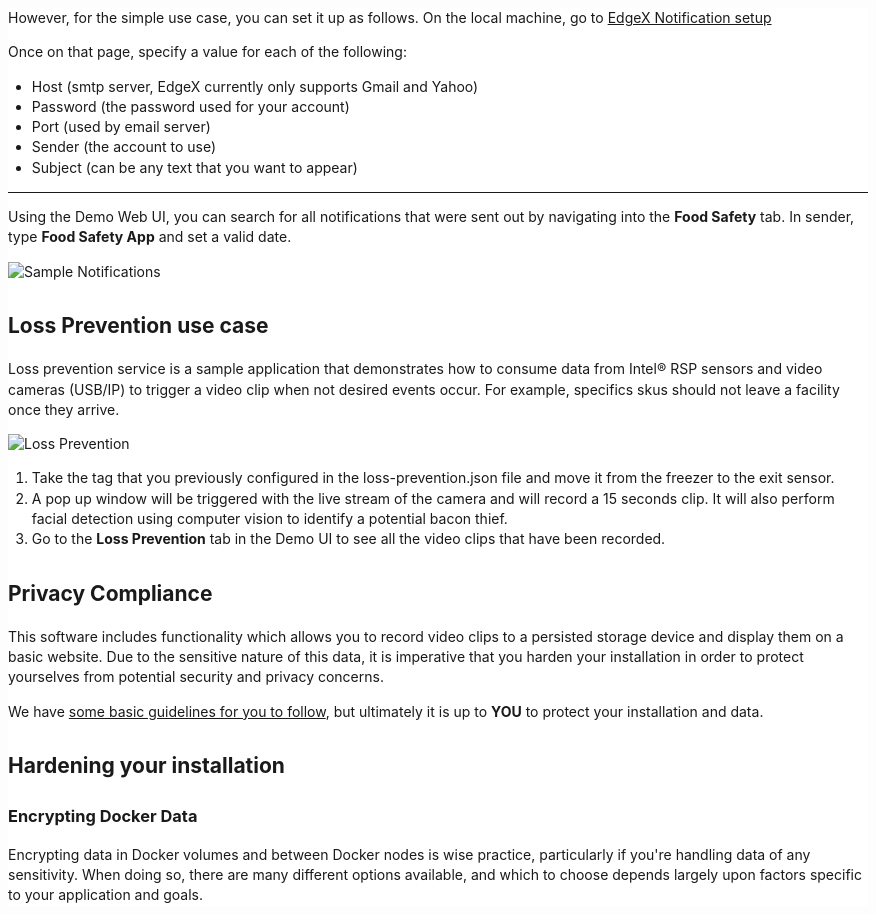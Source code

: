 However, for the simple use case, you can set it up as follows. On the local machine, go to
[EdgeX Notification setup](http://127.0.0.1:8500/ui/dc1/kv/edgex/core/1.0/edgex-support-notifications/Smtp/)

Once on that page, specify a value for each of the following:

- Host (smtp server, EdgeX currently only supports Gmail and Yahoo)
- Password (the password used for your account)
- Port (used by email server)
- Sender (the account to use)
- Subject (can be any text that you want to appear)

-----

Using the Demo Web UI, you can search for all notifications that were sent out by navigating into the **Food Safety** tab. In sender, type **Food Safety App** and set a valid date.

![Sample Notifications](docs/images/notification.png)

## Loss Prevention use case

Loss prevention service is a sample application that demonstrates how to consume data from Intel® RSP sensors and video cameras (USB/IP) to trigger a video clip when not desired events occur. For example, specifics skus should not leave a facility once they arrive.

![Loss Prevention](docs/images/loss-prevention.png)

1. Take the tag that you previously configured in the loss-prevention.json file and move it from the freezer to the exit sensor.
2. A pop up window will be triggered with the live stream of the camera and will record a 15 seconds clip. It will also perform facial detection using computer vision to identify a potential bacon thief.
3. Go to the **Loss Prevention** tab in the Demo UI to see all the video clips that have been recorded.

## Privacy Compliance

This software includes functionality which allows you to record video clips
to a persisted storage device and display them on a basic website. Due to the sensitive nature of
this data, it is imperative that you harden your installation in order
to protect yourselves from potential security and privacy concerns.

We have [some basic guidelines for you to follow](#hardening-your-installation), but ultimately it is up to **YOU**
to protect your installation and data.

## Hardening your installation

### Encrypting Docker Data

Encrypting data in Docker volumes and between Docker nodes is wise practice,
particularly if you're handling data of any sensitivity.
When doing so, there are many different options available,
and which to choose depends largely upon factors specific to your application
and goals.
